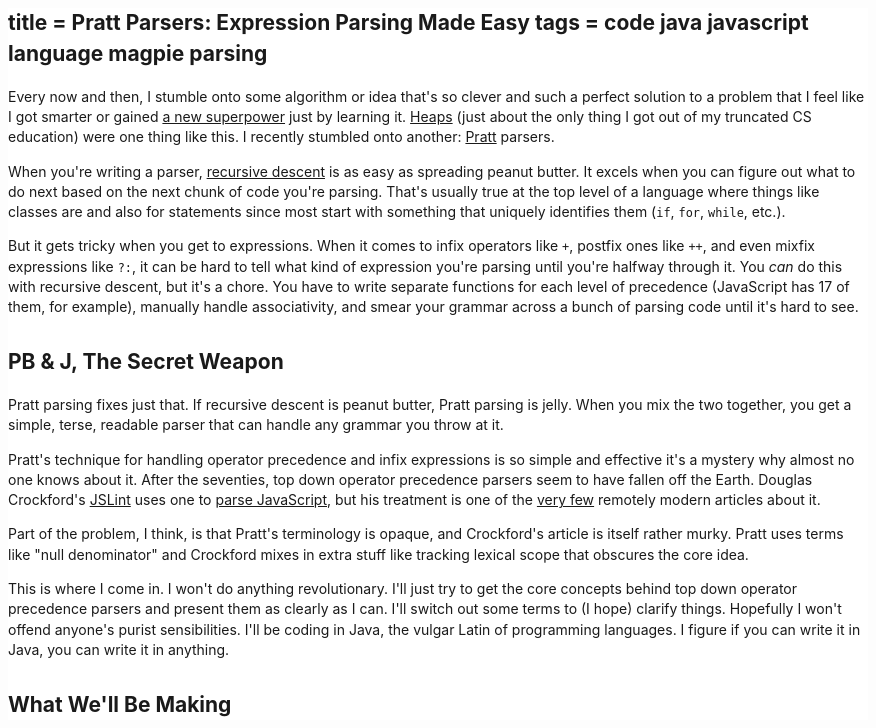 title = Pratt Parsers: Expression Parsing Made Easy
tags = code java javascript language magpie parsing
---

Every now and then, I stumble onto some algorithm or idea that's so clever and
such a perfect solution to a problem that I feel like I got smarter or gained
[a new superpower](http://xkcd.com/208/) just by learning it. [Heaps](http://en.wikipedia.org/wiki/Heap_%28data_structure%29) (just about the only
thing I got out of my truncated CS education) were one thing like this. I
recently stumbled onto another: [Pratt](http://en.wikipedia.org/wiki/Vaughan_Pratt) parsers.

When you're writing a parser, [recursive descent](http://en.wikipedia.org/wiki/Recursive_descent) is as easy as spreading
peanut butter. It excels when you can figure out what to do next based on the
next chunk of code you're parsing. That's usually true at the top level of a
language where things like classes are and also for statements since most
start with something that uniquely identifies them (`if`, `for`, `while`,
etc.).

But it gets tricky when you get to expressions. When it comes to infix
operators like `+`, postfix ones like `++`, and even mixfix expressions like
`?:`, it can be hard to tell what kind of expression you're parsing until
you're halfway through it. You *can* do this with recursive descent, but it's
a chore. You have to write separate functions for each level of precedence
(JavaScript has 17 of them, for example), manually handle associativity, and
smear your grammar across a bunch of parsing code until it's hard to see.

## PB & J, The Secret Weapon

Pratt parsing fixes just that. If recursive descent is peanut butter, Pratt
parsing is jelly. When you mix the two together, you get a simple, terse,
readable parser that can handle any grammar you throw at it.

Pratt's technique for handling operator precedence and infix expressions is so
simple and effective it's a mystery why almost no one knows about it. After
the seventies, top down operator precedence parsers seem to have fallen off
the Earth. Douglas Crockford's [JSLint](http://www.jslint.com/) uses one to [parse
JavaScript](http://javascript.crockford.com/tdop/tdop.html), but his treatment is one of the [very few](http://effbot.org/zone/simple-top-down-parsing.htm) remotely
modern articles about it.

Part of the problem, I think, is that Pratt's terminology is opaque, and
Crockford's article is itself rather murky. Pratt uses terms like "null
denominator" and Crockford mixes in extra stuff like tracking lexical scope
that obscures the core idea.

This is where I come in. I won't do anything revolutionary. I'll just try to
get the core concepts behind top down operator precedence parsers and present
them as clearly as I can. I'll switch out some terms to (I hope) clarify
things. Hopefully I won't offend anyone's purist sensibilities. I'll be coding
in Java, the vulgar Latin of programming languages. I figure if you can write
it in Java, you can write it in anything.

## What We'll Be Making
